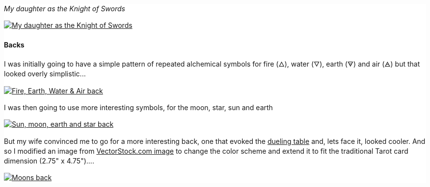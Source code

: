 <div class="postPreview">

_My daughter as the Knight of Swords_

<a href="/images/scavengerhunts/2023-trawlawnys-tarot/cards/knight-of-swords.png">
  <img src="/images/scavengerhunts/2023-trawlawnys-tarot/cards/knight-of-swords.png" alt="My daughter as the Knight of Swords" />
</a>
</div>
</div>

#### Backs

I was initially going to have a simple pattern of repeated alchemical symbols for fire (🜂), water (🜄), earth (🜃) and air (🜁) but that looked overly simplistic...

<a href="/images/scavengerhunts/2023-trawlawnys-tarot/cards/back-fire-earth-water-air.png">
  <img src="/images/scavengerhunts/2023-trawlawnys-tarot/cards/back-fire-earth-water-air.png" alt="Fire, Earth, Water & Air back" />
</a>

I was then going to use more interesting symbols, for the moon, star, sun and earth

<a href="/images/scavengerhunts/2023-trawlawnys-tarot/cards/back-sun-moon-earth-star.png">
  <img src="/images/scavengerhunts/2023-trawlawnys-tarot/cards/back-sun-moon-earth-star.png" alt="Sun, moon, earth and star back" />
</a>

But my wife convinced me to go for a more interesting back, one that evoked the [dueling table](https://www.pinterest.com/pin/289637819766509184/) and, lets face it, looked cooler. And so I modified an image from [VectorStock.com image](vectorstock.com/47230429) to change the color scheme and extend it to fit the traditional Tarot card dimension (2.75" x 4.75")....

<a href="/images/scavengerhunts/2023-trawlawnys-tarot/cards/back-moons.png">
  <img src="/images/scavengerhunts/2023-trawlawnys-tarot/cards/back-moons.png" alt="Moons back" />
</a>
